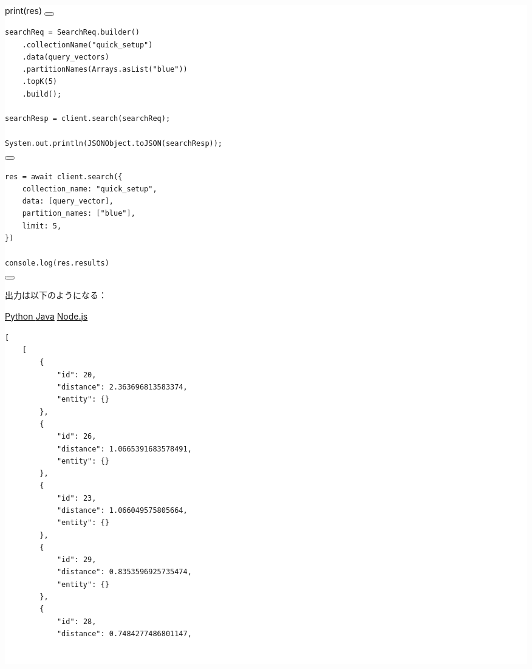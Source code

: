 <span class="hljs-built_in">print</span>(res)
<button class="copy-code-btn"></button></code></pre>
<pre><code translate="no" class="language-java">searchReq = <span class="hljs-title class_">SearchReq</span>.<span class="hljs-title function_">builder</span>()
    .<span class="hljs-title function_">collectionName</span>(<span class="hljs-string">&quot;quick_setup&quot;</span>)
    .<span class="hljs-title function_">data</span>(query_vectors)
    .<span class="hljs-title function_">partitionNames</span>(<span class="hljs-title class_">Arrays</span>.<span class="hljs-title function_">asList</span>(<span class="hljs-string">&quot;blue&quot;</span>))
    .<span class="hljs-title function_">topK</span>(<span class="hljs-number">5</span>)
    .<span class="hljs-title function_">build</span>();

searchResp = client.<span class="hljs-title function_">search</span>(searchReq);

<span class="hljs-title class_">System</span>.<span class="hljs-property">out</span>.<span class="hljs-title function_">println</span>(<span class="hljs-title class_">JSON</span><span class="hljs-built_in">Object</span>.<span class="hljs-title function_">toJSON</span>(searchResp));
<button class="copy-code-btn"></button></code></pre>
<pre><code translate="no" class="language-javascript">res = <span class="hljs-keyword">await</span> client.<span class="hljs-title function_">search</span>({
    <span class="hljs-attr">collection_name</span>: <span class="hljs-string">&quot;quick_setup&quot;</span>,
    <span class="hljs-attr">data</span>: [query_vector],
    <span class="hljs-attr">partition_names</span>: [<span class="hljs-string">&quot;blue&quot;</span>],
    <span class="hljs-attr">limit</span>: <span class="hljs-number">5</span>,
})

<span class="hljs-variable language_">console</span>.<span class="hljs-title function_">log</span>(res.<span class="hljs-property">results</span>)
<button class="copy-code-btn"></button></code></pre>
<p>出力は以下のようになる：</p>
<div class="multipleCode">
   <a href="#python">Python </a> <a href="#java">Java</a> <a href="#javascript">Node.js</a></div>
<pre><code translate="no" class="language-python">[
    [
        {
            <span class="hljs-string">&quot;id&quot;</span>: <span class="hljs-number">20</span>,
            <span class="hljs-string">&quot;distance&quot;</span>: <span class="hljs-number">2.363696813583374</span>,
            <span class="hljs-string">&quot;entity&quot;</span>: {}
        },
        {
            <span class="hljs-string">&quot;id&quot;</span>: <span class="hljs-number">26</span>,
            <span class="hljs-string">&quot;distance&quot;</span>: <span class="hljs-number">1.0665391683578491</span>,
            <span class="hljs-string">&quot;entity&quot;</span>: {}
        },
        {
            <span class="hljs-string">&quot;id&quot;</span>: <span class="hljs-number">23</span>,
            <span class="hljs-string">&quot;distance&quot;</span>: <span class="hljs-number">1.066049575805664</span>,
            <span class="hljs-string">&quot;entity&quot;</span>: {}
        },
        {
            <span class="hljs-string">&quot;id&quot;</span>: <span class="hljs-number">29</span>,
            <span class="hljs-string">&quot;distance&quot;</span>: <span class="hljs-number">0.8353596925735474</span>,
            <span class="hljs-string">&quot;entity&quot;</span>: {}
        },
        {
            <span class="hljs-string">&quot;id&quot;</span>: <span class="hljs-number">28</span>,
            <span class="hljs-string">&quot;distance&quot;</span>: <span class="hljs-number">0.7484277486801147</span>,